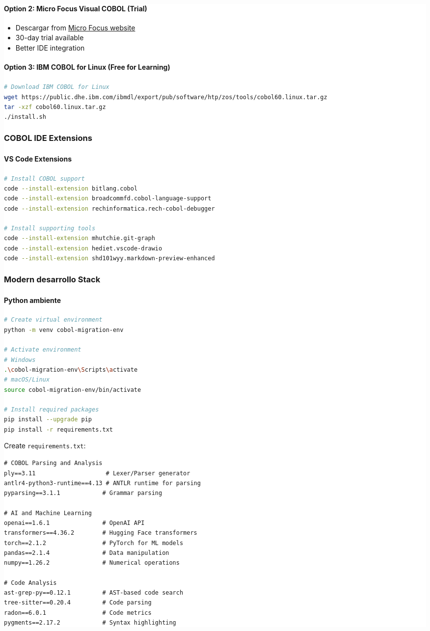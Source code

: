 #### Option 2: Micro Focus Visual COBOL (Trial)
- Descargar from [Micro Focus website](https://www.microfocus.com/products/visual-cobol/)
- 30-day trial available
- Better IDE integration

#### Option 3: IBM COBOL for Linux (Free for Learning)
```bash
# Download IBM COBOL for Linux
wget https://public.dhe.ibm.com/ibmdl/export/pub/software/htp/zos/tools/cobol60.linux.tar.gz
tar -xzf cobol60.linux.tar.gz
./install.sh
```

### COBOL IDE Extensions

#### VS Code Extensions
```bash
# Install COBOL support
code --install-extension bitlang.cobol
code --install-extension broadcommfd.cobol-language-support
code --install-extension rechinformatica.rech-cobol-debugger

# Install supporting tools
code --install-extension mhutchie.git-graph
code --install-extension hediet.vscode-drawio
code --install-extension shd101wyy.markdown-preview-enhanced
```

### Modern desarrollo Stack

#### Python ambiente
```bash
# Create virtual environment
python -m venv cobol-migration-env

# Activate environment
# Windows
.\cobol-migration-env\Scripts\activate
# macOS/Linux
source cobol-migration-env/bin/activate

# Install required packages
pip install --upgrade pip
pip install -r requirements.txt
```

Create `requirements.txt`:
```txt
# COBOL Parsing and Analysis
ply==3.11                    # Lexer/Parser generator
antlr4-python3-runtime==4.13 # ANTLR runtime for parsing
pyparsing==3.1.1            # Grammar parsing

# AI and Machine Learning
openai==1.6.1               # OpenAI API
transformers==4.36.2        # Hugging Face transformers
torch==2.1.2                # PyTorch for ML models
pandas==2.1.4               # Data manipulation
numpy==1.26.2               # Numerical operations

# Code Analysis
ast-grep-py==0.12.1         # AST-based code search
tree-sitter==0.20.4         # Code parsing
radon==6.0.1                # Code metrics
pygments==2.17.2            # Syntax highlighting
```